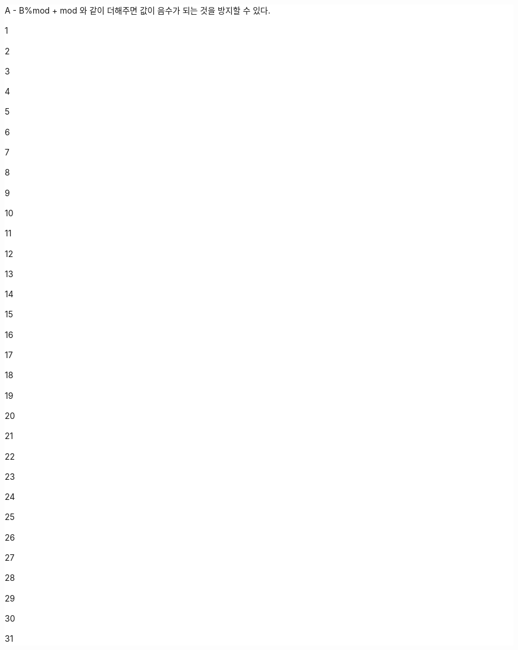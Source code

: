 A - B%mod + mod 와 같이 더해주면 값이 음수가 되는 것을 방지할 수 있다.  

  

1

2

3

4

5

6

7

8

9

10

11

12

13

14

15

16

17

18

19

20

21

22

23

24

25

26

27

28

29

30

31
